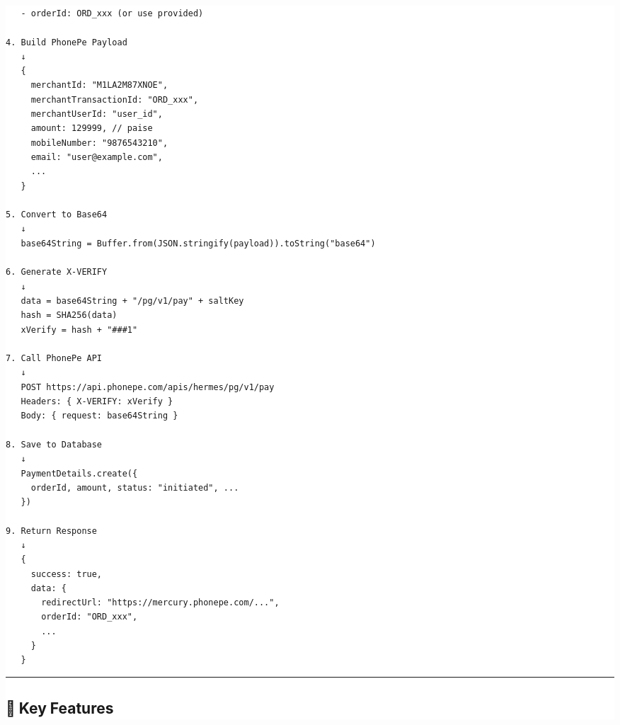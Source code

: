 ```
   - orderId: ORD_xxx (or use provided)
   
4. Build PhonePe Payload
   ↓
   {
     merchantId: "M1LA2M87XNOE",
     merchantTransactionId: "ORD_xxx",
     merchantUserId: "user_id",
     amount: 129999, // paise
     mobileNumber: "9876543210",
     email: "user@example.com",
     ...
   }
   
5. Convert to Base64
   ↓
   base64String = Buffer.from(JSON.stringify(payload)).toString("base64")
   
6. Generate X-VERIFY
   ↓
   data = base64String + "/pg/v1/pay" + saltKey
   hash = SHA256(data)
   xVerify = hash + "###1"
   
7. Call PhonePe API
   ↓
   POST https://api.phonepe.com/apis/hermes/pg/v1/pay
   Headers: { X-VERIFY: xVerify }
   Body: { request: base64String }
   
8. Save to Database
   ↓
   PaymentDetails.create({
     orderId, amount, status: "initiated", ...
   })
   
9. Return Response
   ↓
   {
     success: true,
     data: {
       redirectUrl: "https://mercury.phonepe.com/...",
       orderId: "ORD_xxx",
       ...
     }
   }
```

---

## 🎯 **Key Features**

